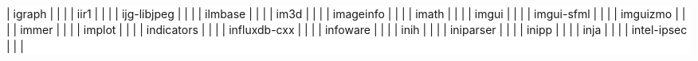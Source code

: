 | igraph                                   |                                                                                                                                                 |                                                                                                  |
| iir1                                     |                                                                                                                                                 |                                                                                                  |
| ijg-libjpeg                              |                                                                                                                                                 |                                                                                                  |
| ilmbase                                  |                                                                                                                                                 |                                                                                                  |
| im3d                                     |                                                                                                                                                 |                                                                                                  |
| imageinfo                                |                                                                                                                                                 |                                                                                                  |
| imath                                    |                                                                                                                                                 |                                                                                                  |
| imgui                                    |                                                                                                                                                 |                                                                                                  |
| imgui-sfml                               |                                                                                                                                                 |                                                                                                  |
| imguizmo                                 |                                                                                                                                                 |                                                                                                  |
| immer                                    |                                                                                                                                                 |                                                                                                  |
| implot                                   |                                                                                                                                                 |                                                                                                  |
| indicators                               |                                                                                                                                                 |                                                                                                  |
| influxdb-cxx                             |                                                                                                                                                 |                                                                                                  |
| infoware                                 |                                                                                                                                                 |                                                                                                  |
| inih                                     |                                                                                                                                                 |                                                                                                  |
| iniparser                                |                                                                                                                                                 |                                                                                                  |
| inipp                                    |                                                                                                                                                 |                                                                                                  |
| inja                                     |                                                                                                                                                 |                                                                                                  |
| intel-ipsec                              |                                                                                                                                                 |                                                                                                  |